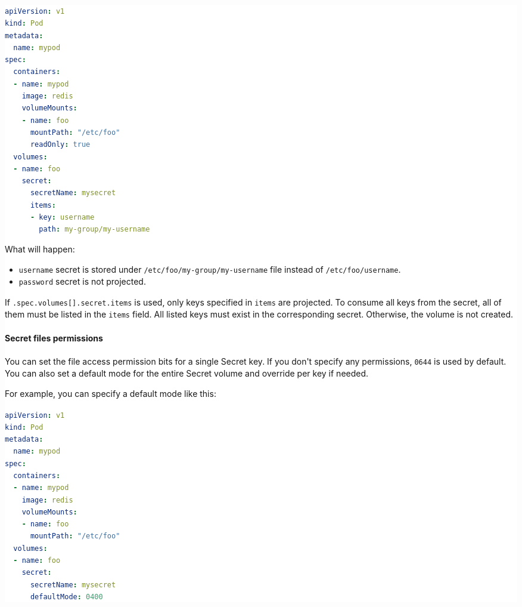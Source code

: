 ```yaml
apiVersion: v1
kind: Pod
metadata:
  name: mypod
spec:
  containers:
  - name: mypod
    image: redis
    volumeMounts:
    - name: foo
      mountPath: "/etc/foo"
      readOnly: true
  volumes:
  - name: foo
    secret:
      secretName: mysecret
      items:
      - key: username
        path: my-group/my-username
```

What will happen:

* `username` secret is stored under `/etc/foo/my-group/my-username` file instead of `/etc/foo/username`.
* `password` secret is not projected.

If `.spec.volumes[].secret.items` is used, only keys specified in `items` are projected.
To consume all keys from the secret, all of them must be listed in the `items` field.
All listed keys must exist in the corresponding secret. Otherwise, the volume is not created.

#### Secret files permissions

You can set the file access permission bits for a single Secret key.
If you don't specify any permissions, `0644` is used by default.
You can also set a default mode for the entire Secret volume and override per key if needed.

For example, you can specify a default mode like this:

```yaml
apiVersion: v1
kind: Pod
metadata:
  name: mypod
spec:
  containers:
  - name: mypod
    image: redis
    volumeMounts:
    - name: foo
      mountPath: "/etc/foo"
  volumes:
  - name: foo
    secret:
      secretName: mysecret
      defaultMode: 0400
```
